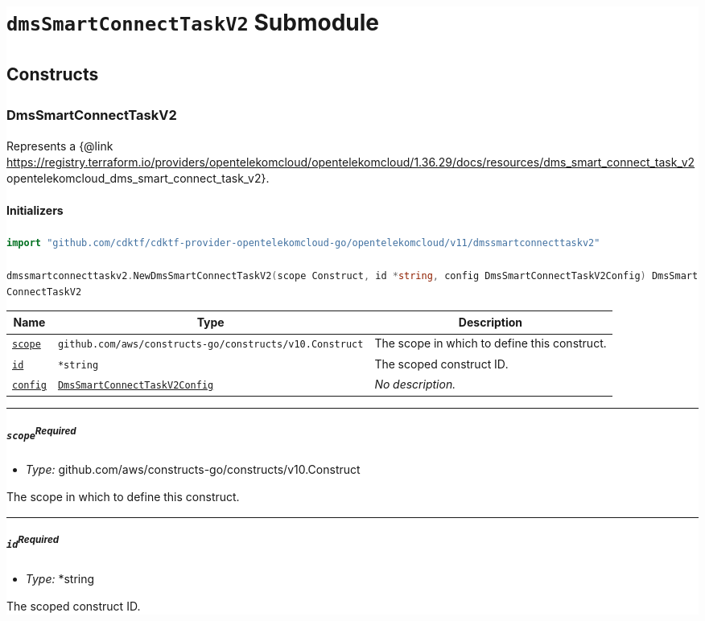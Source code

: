 # `dmsSmartConnectTaskV2` Submodule <a name="`dmsSmartConnectTaskV2` Submodule" id="@cdktf/provider-opentelekomcloud.dmsSmartConnectTaskV2"></a>

## Constructs <a name="Constructs" id="Constructs"></a>

### DmsSmartConnectTaskV2 <a name="DmsSmartConnectTaskV2" id="@cdktf/provider-opentelekomcloud.dmsSmartConnectTaskV2.DmsSmartConnectTaskV2"></a>

Represents a {@link https://registry.terraform.io/providers/opentelekomcloud/opentelekomcloud/1.36.29/docs/resources/dms_smart_connect_task_v2 opentelekomcloud_dms_smart_connect_task_v2}.

#### Initializers <a name="Initializers" id="@cdktf/provider-opentelekomcloud.dmsSmartConnectTaskV2.DmsSmartConnectTaskV2.Initializer"></a>

```go
import "github.com/cdktf/cdktf-provider-opentelekomcloud-go/opentelekomcloud/v11/dmssmartconnecttaskv2"

dmssmartconnecttaskv2.NewDmsSmartConnectTaskV2(scope Construct, id *string, config DmsSmartConnectTaskV2Config) DmsSmartConnectTaskV2
```

| **Name** | **Type** | **Description** |
| --- | --- | --- |
| <code><a href="#@cdktf/provider-opentelekomcloud.dmsSmartConnectTaskV2.DmsSmartConnectTaskV2.Initializer.parameter.scope">scope</a></code> | <code>github.com/aws/constructs-go/constructs/v10.Construct</code> | The scope in which to define this construct. |
| <code><a href="#@cdktf/provider-opentelekomcloud.dmsSmartConnectTaskV2.DmsSmartConnectTaskV2.Initializer.parameter.id">id</a></code> | <code>*string</code> | The scoped construct ID. |
| <code><a href="#@cdktf/provider-opentelekomcloud.dmsSmartConnectTaskV2.DmsSmartConnectTaskV2.Initializer.parameter.config">config</a></code> | <code><a href="#@cdktf/provider-opentelekomcloud.dmsSmartConnectTaskV2.DmsSmartConnectTaskV2Config">DmsSmartConnectTaskV2Config</a></code> | *No description.* |

---

##### `scope`<sup>Required</sup> <a name="scope" id="@cdktf/provider-opentelekomcloud.dmsSmartConnectTaskV2.DmsSmartConnectTaskV2.Initializer.parameter.scope"></a>

- *Type:* github.com/aws/constructs-go/constructs/v10.Construct

The scope in which to define this construct.

---

##### `id`<sup>Required</sup> <a name="id" id="@cdktf/provider-opentelekomcloud.dmsSmartConnectTaskV2.DmsSmartConnectTaskV2.Initializer.parameter.id"></a>

- *Type:* *string

The scoped construct ID.
